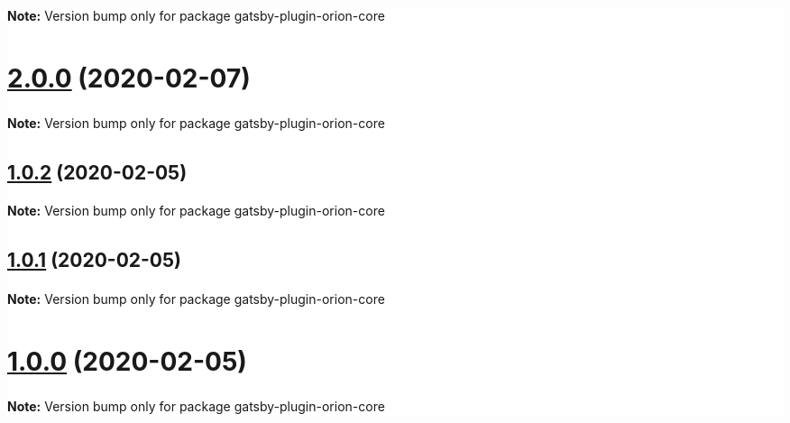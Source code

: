 **Note:** Version bump only for package gatsby-plugin-orion-core





# [2.0.0](https://github.com/nearform/orion/compare/v1.0.2...v2.0.0) (2020-02-07)

**Note:** Version bump only for package gatsby-plugin-orion-core





## [1.0.2](https://github.com/nearform/orion/compare/v1.0.1...v1.0.2) (2020-02-05)

**Note:** Version bump only for package gatsby-plugin-orion-core





## [1.0.1](https://github.com/nearform/orion/compare/v1.0.0...v1.0.1) (2020-02-05)

**Note:** Version bump only for package gatsby-plugin-orion-core





# [1.0.0](https://github.com/nearform/orion/compare/v0.1.0...v1.0.0) (2020-02-05)

**Note:** Version bump only for package gatsby-plugin-orion-core
